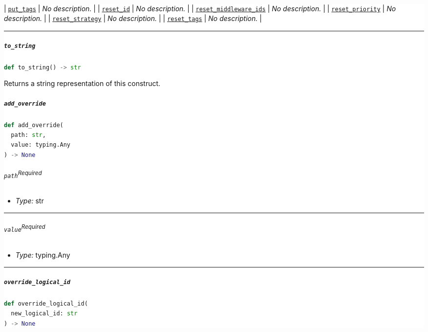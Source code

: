 | <code><a href="#@cdktf/provider-spotinst.multaiRoutingRule.MultaiRoutingRule.putTags">put_tags</a></code> | *No description.* |
| <code><a href="#@cdktf/provider-spotinst.multaiRoutingRule.MultaiRoutingRule.resetId">reset_id</a></code> | *No description.* |
| <code><a href="#@cdktf/provider-spotinst.multaiRoutingRule.MultaiRoutingRule.resetMiddlewareIds">reset_middleware_ids</a></code> | *No description.* |
| <code><a href="#@cdktf/provider-spotinst.multaiRoutingRule.MultaiRoutingRule.resetPriority">reset_priority</a></code> | *No description.* |
| <code><a href="#@cdktf/provider-spotinst.multaiRoutingRule.MultaiRoutingRule.resetStrategy">reset_strategy</a></code> | *No description.* |
| <code><a href="#@cdktf/provider-spotinst.multaiRoutingRule.MultaiRoutingRule.resetTags">reset_tags</a></code> | *No description.* |

---

##### `to_string` <a name="to_string" id="@cdktf/provider-spotinst.multaiRoutingRule.MultaiRoutingRule.toString"></a>

```python
def to_string() -> str
```

Returns a string representation of this construct.

##### `add_override` <a name="add_override" id="@cdktf/provider-spotinst.multaiRoutingRule.MultaiRoutingRule.addOverride"></a>

```python
def add_override(
  path: str,
  value: typing.Any
) -> None
```

###### `path`<sup>Required</sup> <a name="path" id="@cdktf/provider-spotinst.multaiRoutingRule.MultaiRoutingRule.addOverride.parameter.path"></a>

- *Type:* str

---

###### `value`<sup>Required</sup> <a name="value" id="@cdktf/provider-spotinst.multaiRoutingRule.MultaiRoutingRule.addOverride.parameter.value"></a>

- *Type:* typing.Any

---

##### `override_logical_id` <a name="override_logical_id" id="@cdktf/provider-spotinst.multaiRoutingRule.MultaiRoutingRule.overrideLogicalId"></a>

```python
def override_logical_id(
  new_logical_id: str
) -> None
```

